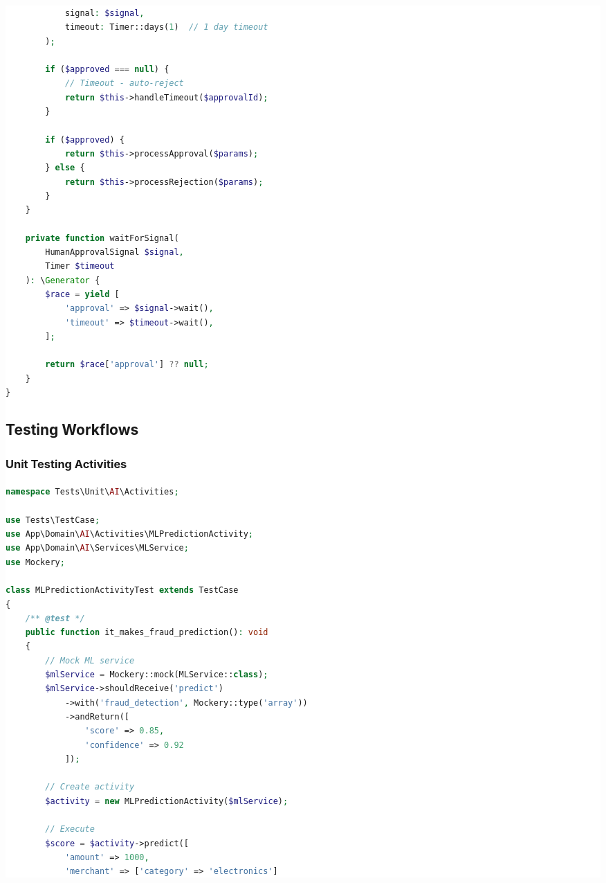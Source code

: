 ```php
            signal: $signal,
            timeout: Timer::days(1)  // 1 day timeout
        );
        
        if ($approved === null) {
            // Timeout - auto-reject
            return $this->handleTimeout($approvalId);
        }
        
        if ($approved) {
            return $this->processApproval($params);
        } else {
            return $this->processRejection($params);
        }
    }
    
    private function waitForSignal(
        HumanApprovalSignal $signal,
        Timer $timeout
    ): \Generator {
        $race = yield [
            'approval' => $signal->wait(),
            'timeout' => $timeout->wait(),
        ];
        
        return $race['approval'] ?? null;
    }
}
```

## Testing Workflows

### Unit Testing Activities

```php
namespace Tests\Unit\AI\Activities;

use Tests\TestCase;
use App\Domain\AI\Activities\MLPredictionActivity;
use App\Domain\AI\Services\MLService;
use Mockery;

class MLPredictionActivityTest extends TestCase
{
    /** @test */
    public function it_makes_fraud_prediction(): void
    {
        // Mock ML service
        $mlService = Mockery::mock(MLService::class);
        $mlService->shouldReceive('predict')
            ->with('fraud_detection', Mockery::type('array'))
            ->andReturn([
                'score' => 0.85,
                'confidence' => 0.92
            ]);
        
        // Create activity
        $activity = new MLPredictionActivity($mlService);
        
        // Execute
        $score = $activity->predict([
            'amount' => 1000,
            'merchant' => ['category' => 'electronics']
```